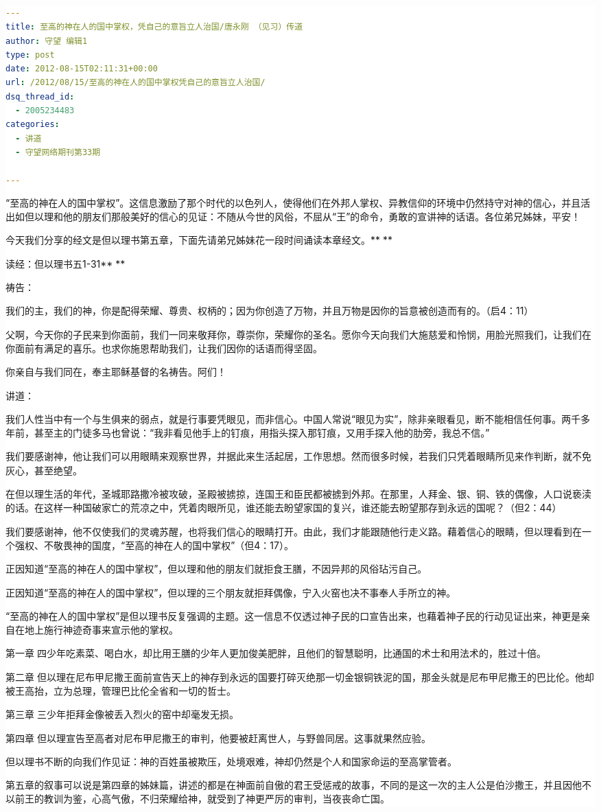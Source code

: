 ```yaml
---
title: 至高的神在人的国中掌权，凭自己的意旨立人治国/唐永刚 （见习）传道
author: 守望 编辑1
type: post
date: 2012-08-15T02:11:31+00:00
url: /2012/08/15/至高的神在人的国中掌权凭自己的意旨立人治国/
dsq_thread_id:
  - 2005234483
categories:
  - 讲道
  - 守望网络期刊第33期

---
```

“至高的神在人的国中掌权”。这信息激励了那个时代的以色列人，使得他们在外邦人掌权、异教信仰的环境中仍然持守对神的信心，并且活出如但以理和他的朋友们那般美好的信心的见证：不随从今世的风俗，不屈从“王”的命令，勇敢的宣讲神的话语。各位弟兄姊妹，平安！

今天我们分享的经文是但以理书第五章，下面先请弟兄姊妹花一段时间诵读本章经文。** **

读经：但以理书五1-31** **

祷告：

我们的主，我们的神，你是配得荣耀、尊贵、权柄的；因为你创造了万物，并且万物是因你的旨意被创造而有的。（启4：11）

父啊，今天你的子民来到你面前，我们一同来敬拜你，尊崇你，荣耀你的圣名。愿你今天向我们大施慈爱和怜悯，用脸光照我们，让我们在你面前有满足的喜乐。也求你施恩帮助我们，让我们因你的话语而得坚固。

你亲自与我们同在，奉主耶稣基督的名祷告。阿们！

讲道：

我们人性当中有一个与生俱来的弱点，就是行事要凭眼见，而非信心。中国人常说“眼见为实”，除非亲眼看见，断不能相信任何事。两千多年前，甚至主的门徒多马也曾说：“我非看见他手上的钉痕，用指头探入那钉痕，又用手探入他的肋旁，我总不信。”

我们要感谢神，他让我们可以用眼睛来观察世界，并据此来生活起居，工作思想。然而很多时候，若我们只凭着眼睛所见来作判断，就不免灰心，甚至绝望。

在但以理生活的年代，圣城耶路撒冷被攻破，圣殿被掳掠，连国王和臣民都被掳到外邦。在那里，人拜金、银、铜、铁的偶像，人口说亵渎的话。在这样一种国破家亡的荒凉之中，凭着肉眼所见，谁还能去盼望家国的复兴，谁还能去盼望那存到永远的国呢？（但2：44）

我们要感谢神，他不仅使我们的灵魂苏醒，也将我们信心的眼睛打开。由此，我们才能跟随他行走义路。藉着信心的眼睛，但以理看到在一个强权、不敬畏神的国度，“至高的神在人的国中掌权”（但4：17）。

正因知道“至高的神在人的国中掌权”，但以理和他的朋友们就拒食王膳，不因异邦的风俗玷污自己。

正因知道“至高的神在人的国中掌权”，但以理的三个朋友就拒拜偶像，宁入火窑也决不事奉人手所立的神。

“至高的神在人的国中掌权”是但以理书反复强调的主题。这一信息不仅透过神子民的口宣告出来，也藉着神子民的行动见证出来，神更是亲自在地上施行神迹奇事来宣示他的掌权。

第一章 四少年吃素菜、喝白水，却比用王膳的少年人更加俊美肥胖，且他们的智慧聪明，比通国的术士和用法术的，胜过十倍。

第二章 但以理在尼布甲尼撒王面前宣告天上的神存到永远的国要打碎灭绝那一切金银铜铁泥的国，那金头就是尼布甲尼撒王的巴比伦。他却被王高抬，立为总理，管理巴比伦全省和一切的哲士。

第三章 三少年拒拜金像被丢入烈火的窑中却毫发无损。

第四章 但以理宣告至高者对尼布甲尼撒王的审判，他要被赶离世人，与野兽同居。这事就果然应验。

但以理书不断的向我们作见证：神的百姓虽被欺压，处境艰难，神却仍然是个人和国家命运的至高掌管者。

第五章的叙事可以说是第四章的姊妹篇，讲述的都是在神面前自傲的君王受惩戒的故事，不同的是这一次的主人公是伯沙撒王，并且因他不以前王的教训为鉴，心高气傲，不归荣耀给神，就受到了神更严厉的审判，当夜丧命亡国。
